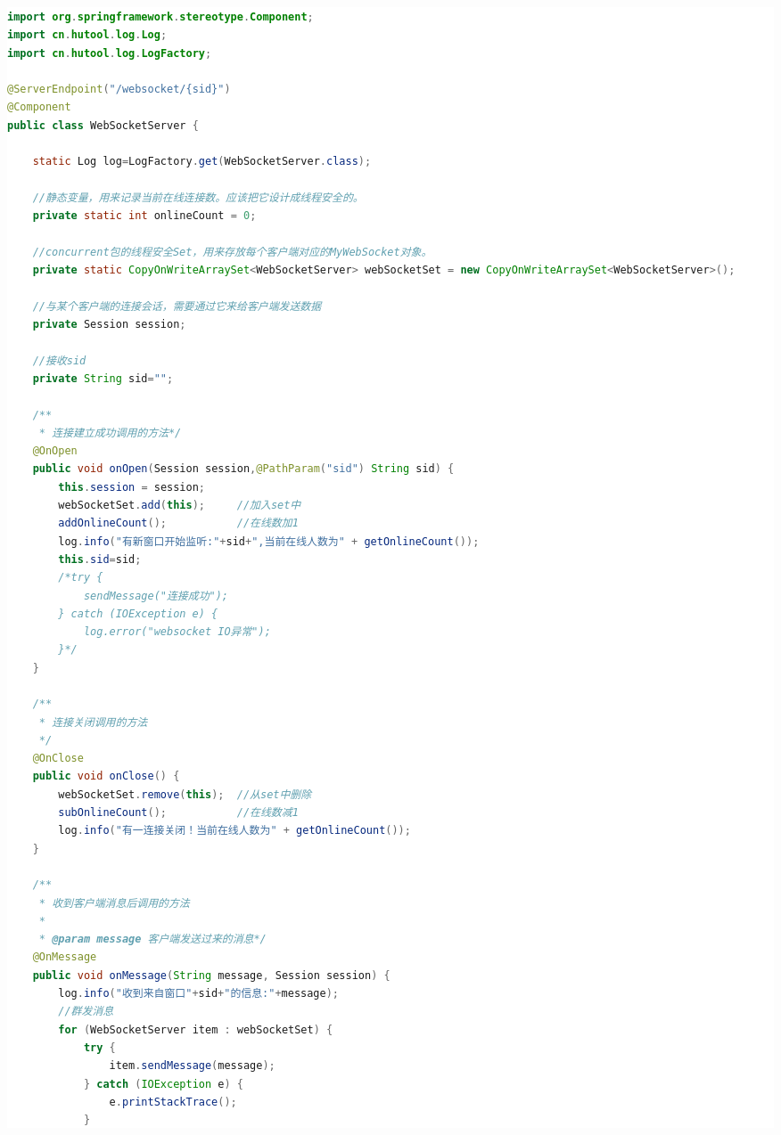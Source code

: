 ```java
import org.springframework.stereotype.Component;
import cn.hutool.log.Log;
import cn.hutool.log.LogFactory;
 
@ServerEndpoint("/websocket/{sid}")
@Component
public class WebSocketServer {
 
    static Log log=LogFactory.get(WebSocketServer.class);
 
    //静态变量，用来记录当前在线连接数。应该把它设计成线程安全的。
    private static int onlineCount = 0;
 
    //concurrent包的线程安全Set，用来存放每个客户端对应的MyWebSocket对象。
    private static CopyOnWriteArraySet<WebSocketServer> webSocketSet = new CopyOnWriteArraySet<WebSocketServer>();
 
    //与某个客户端的连接会话，需要通过它来给客户端发送数据
    private Session session;
 
    //接收sid
    private String sid="";
 
    /**
     * 连接建立成功调用的方法*/
    @OnOpen
    public void onOpen(Session session,@PathParam("sid") String sid) {
        this.session = session;
        webSocketSet.add(this);     //加入set中
        addOnlineCount();           //在线数加1
        log.info("有新窗口开始监听:"+sid+",当前在线人数为" + getOnlineCount());
        this.sid=sid;
        /*try {
            sendMessage("连接成功");
        } catch (IOException e) {
            log.error("websocket IO异常");
        }*/
    }
 
    /**
     * 连接关闭调用的方法
     */
    @OnClose
    public void onClose() {
        webSocketSet.remove(this);  //从set中删除
        subOnlineCount();           //在线数减1
        log.info("有一连接关闭！当前在线人数为" + getOnlineCount());
    }
 
    /**
     * 收到客户端消息后调用的方法
     *
     * @param message 客户端发送过来的消息*/
    @OnMessage
    public void onMessage(String message, Session session) {
        log.info("收到来自窗口"+sid+"的信息:"+message);
        //群发消息
        for (WebSocketServer item : webSocketSet) {
            try {
                item.sendMessage(message);
            } catch (IOException e) {
                e.printStackTrace();
            }
```